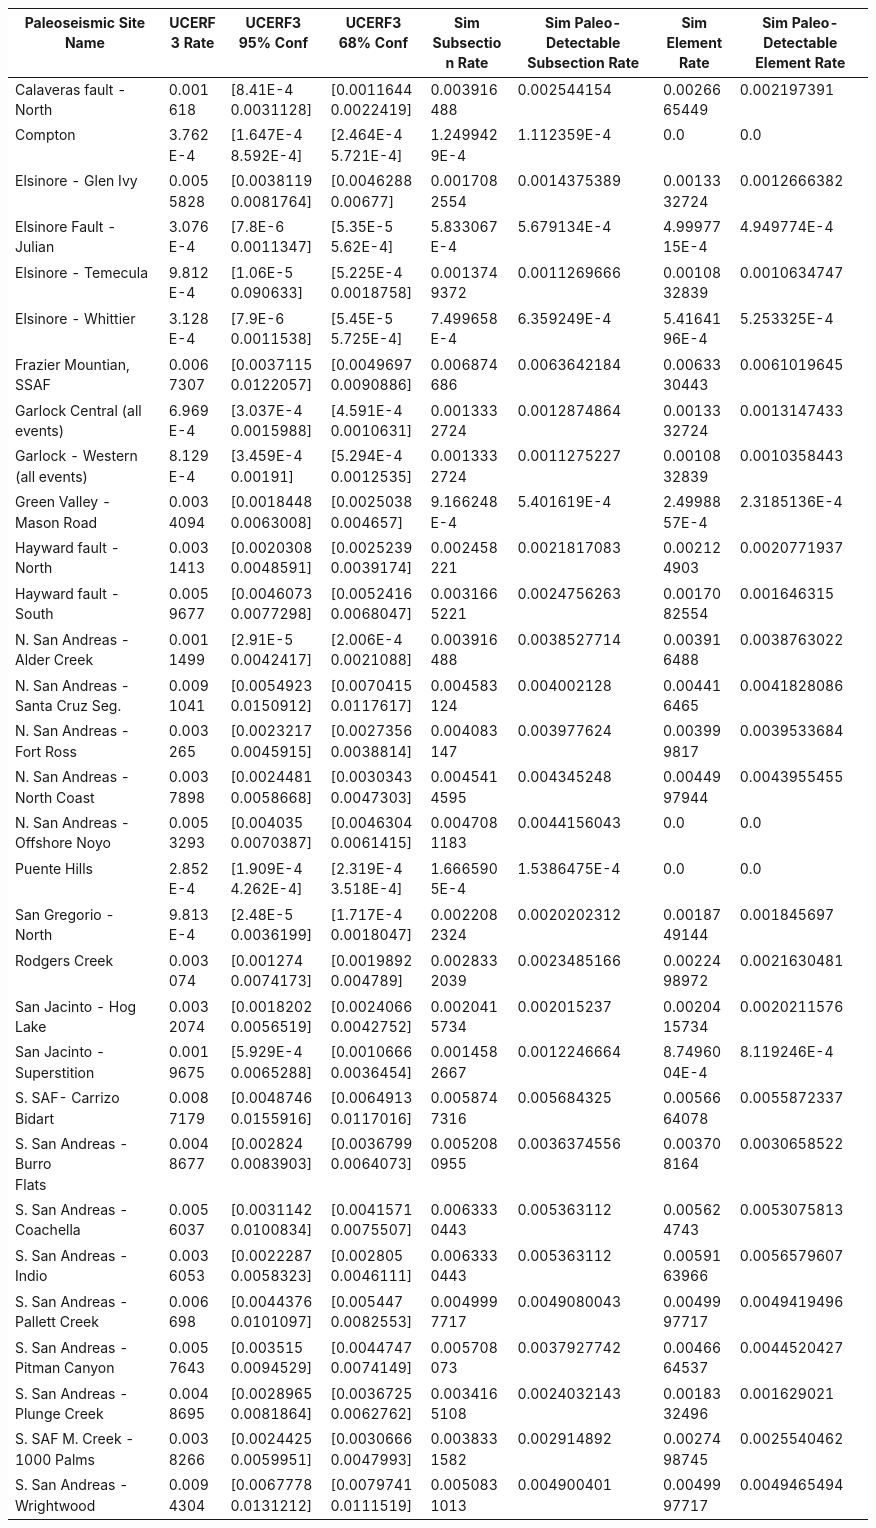 | Paleoseismic Site Name | UCERF3 Rate | UCERF3 95% Conf | UCERF3 68% Conf | Sim Subsection Rate | Sim Paleo-Detectable Subsection Rate | Sim Element Rate | Sim Paleo-Detectable Element Rate |
|-----|-----|-----|-----|-----|-----|-----|-----|
| Calaveras fault - North | 0.001618 | [8.41E-4 0.0031128] | [0.0011644 0.0022419] | 0.003916488 | 0.002544154 | 0.0026665449 | 0.002197391 |
| Compton | 3.762E-4 | [1.647E-4 8.592E-4] | [2.464E-4 5.721E-4] | 1.2499429E-4 | 1.112359E-4 | 0.0 | 0.0 |
| Elsinore - Glen Ivy | 0.0055828 | [0.0038119 0.0081764] | [0.0046288 0.00677] | 0.0017082554 | 0.0014375389 | 0.0013332724 | 0.0012666382 |
| Elsinore Fault - Julian | 3.076E-4 | [7.8E-6 0.0011347] | [5.35E-5 5.62E-4] | 5.833067E-4 | 5.679134E-4 | 4.9997715E-4 | 4.949774E-4 |
| Elsinore - Temecula | 9.812E-4 | [1.06E-5 0.090633] | [5.225E-4 0.0018758] | 0.0013749372 | 0.0011269666 | 0.0010832839 | 0.0010634747 |
| Elsinore - Whittier | 3.128E-4 | [7.9E-6 0.0011538] | [5.45E-5 5.725E-4] | 7.499658E-4 | 6.359249E-4 | 5.4164196E-4 | 5.253325E-4 |
| Frazier Mountian, SSAF | 0.0067307 | [0.0037115 0.0122057] | [0.0049697 0.0090886] | 0.006874686 | 0.0063642184 | 0.0063330443 | 0.0061019645 |
| Garlock Central (all events) | 6.969E-4 | [3.037E-4 0.0015988] | [4.591E-4 0.0010631] | 0.0013332724 | 0.0012874864 | 0.0013332724 | 0.0013147433 |
| Garlock - Western (all events) | 8.129E-4 | [3.459E-4 0.00191] | [5.294E-4 0.0012535] | 0.0013332724 | 0.0011275227 | 0.0010832839 | 0.0010358443 |
| Green Valley - Mason Road | 0.0034094 | [0.0018448 0.0063008] | [0.0025038 0.004657] | 9.166248E-4 | 5.401619E-4 | 2.4998857E-4 | 2.3185136E-4 |
| Hayward fault - North | 0.0031413 | [0.0020308 0.0048591] | [0.0025239 0.0039174] | 0.002458221 | 0.0021817083 | 0.002124903 | 0.0020771937 |
| Hayward fault - South | 0.0059677 | [0.0046073 0.0077298] | [0.0052416 0.0068047] | 0.0031665221 | 0.0024756263 | 0.0017082554 | 0.001646315 |
| N. San Andreas - Alder Creek | 0.0011499 | [2.91E-5 0.0042417] | [2.006E-4 0.0021088] | 0.003916488 | 0.0038527714 | 0.003916488 | 0.0038763022 |
| N. San Andreas - Santa Cruz Seg. | 0.0091041 | [0.0054923 0.0150912] | [0.0070415 0.0117617] | 0.004583124 | 0.004002128 | 0.004416465 | 0.0041828086 |
| N. San Andreas -  Fort Ross | 0.003265 | [0.0023217 0.0045915] | [0.0027356 0.0038814] | 0.004083147 | 0.003977624 | 0.003999817 | 0.0039533684 |
| N. San Andreas - North Coast | 0.0037898 | [0.0024481 0.0058668] | [0.0030343 0.0047303] | 0.0045414595 | 0.004345248 | 0.0044997944 | 0.0043955455 |
| N. San Andreas -Offshore Noyo | 0.0053293 | [0.004035 0.0070387] | [0.0046304 0.0061415] | 0.0047081183 | 0.0044156043 | 0.0 | 0.0 |
| Puente Hills | 2.852E-4 | [1.909E-4 4.262E-4] | [2.319E-4 3.518E-4] | 1.6665905E-4 | 1.5386475E-4 | 0.0 | 0.0 |
| San Gregorio - North | 9.813E-4 | [2.48E-5 0.0036199] | [1.717E-4 0.0018047] | 0.0022082324 | 0.0020202312 | 0.0018749144 | 0.001845697 |
| Rodgers Creek | 0.003074 | [0.001274 0.0074173] | [0.0019892 0.004789] | 0.0028332039 | 0.0023485166 | 0.0022498972 | 0.0021630481 |
| San Jacinto - Hog Lake | 0.0032074 | [0.0018202 0.0056519] | [0.0024066 0.0042752] | 0.0020415734 | 0.002015237 | 0.0020415734 | 0.0020211576 |
| San Jacinto - Superstition | 0.0019675 | [5.929E-4 0.0065288] | [0.0010666 0.0036454] | 0.0014582667 | 0.0012246664 | 8.7496004E-4 | 8.119246E-4 |
| S. SAF- Carrizo Bidart | 0.0087179 | [0.0048746 0.0155916] | [0.0064913 0.0117016] | 0.0058747316 | 0.005684325 | 0.0056664078 | 0.0055872337 |
| S. San Andreas - Burro Flats                          | 0.0048677 | [0.002824 0.0083903] | [0.0036799 0.0064073] | 0.0052080955 | 0.0036374556 | 0.003708164 | 0.0030658522 |
| S. San Andreas - Coachella | 0.0056037 | [0.0031142 0.0100834] | [0.0041571 0.0075507] | 0.0063330443 | 0.005363112 | 0.005624743 | 0.0053075813 |
| S. San Andreas - Indio   | 0.0036053 | [0.0022287 0.0058323] | [0.002805 0.0046111] | 0.0063330443 | 0.005363112 | 0.0059163966 | 0.0056579607 |
| S. San Andreas - Pallett Creek | 0.006698 | [0.0044376 0.0101097] | [0.005447 0.0082553] | 0.0049997717 | 0.0049080043 | 0.0049997717 | 0.0049419496 |
| S. San Andreas - Pitman Canyon       | 0.0057643 | [0.003515 0.0094529] | [0.0044747 0.0074149] | 0.005708073 | 0.0037927742 | 0.0046664537 | 0.0044520427 |
| S. San Andreas - Plunge Creek    | 0.0048695 | [0.0028965 0.0081864] | [0.0036725 0.0062762] | 0.0034165108 | 0.0024032143 | 0.0018332496 | 0.001629021 |
| S. SAF M. Creek - 1000 Palms | 0.0038266 | [0.0024425 0.0059951] | [0.0030666 0.0047993] | 0.0038331582 | 0.002914892 | 0.0027498745 | 0.0025540462 |
| S. San Andreas - Wrightwood         | 0.0094304 | [0.0067778 0.0131212] | [0.0079741 0.0111519] | 0.0050831013 | 0.004900401 | 0.0049997717 | 0.0049465494 |
